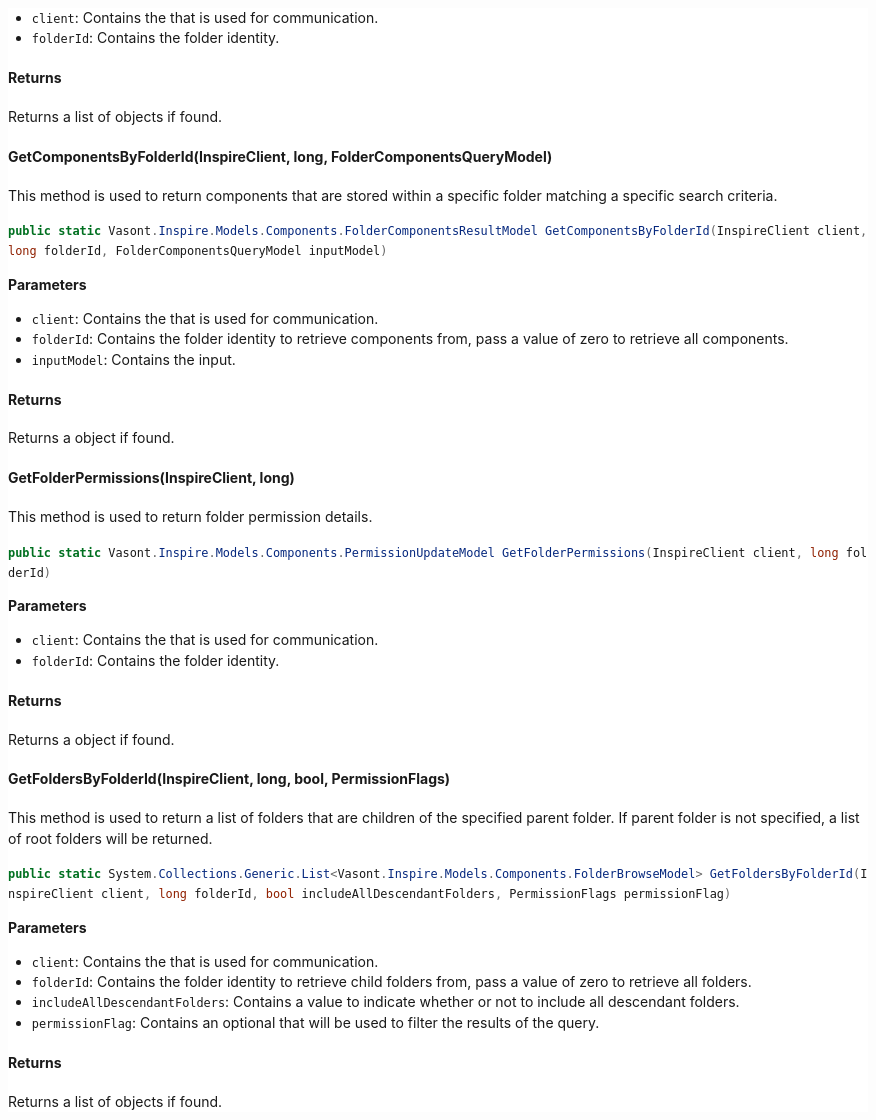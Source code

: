 - `client`: Contains the  that is used for communication.
- `folderId`: Contains the folder identity.
#### Returns
Returns a list of  objects if found.

#### GetComponentsByFolderId(InspireClient, long, FolderComponentsQueryModel)
This method is used to return components that are stored within a specific folder matching a specific search criteria.

```csharp
public static Vasont.Inspire.Models.Components.FolderComponentsResultModel GetComponentsByFolderId(InspireClient client, long folderId, FolderComponentsQueryModel inputModel)
```
**Parameters**

- `client`: Contains the  that is used for communication.
- `folderId`: Contains the folder identity to retrieve components from, pass a value of zero to retrieve all components.
- `inputModel`: Contains the  input.
#### Returns
Returns a  object if found.

#### GetFolderPermissions(InspireClient, long)
This method is used to return folder permission details.

```csharp
public static Vasont.Inspire.Models.Components.PermissionUpdateModel GetFolderPermissions(InspireClient client, long folderId)
```
**Parameters**

- `client`: Contains the  that is used for communication.
- `folderId`: Contains the folder identity.
#### Returns
Returns a  object if found.

#### GetFoldersByFolderId(InspireClient, long, bool, PermissionFlags)
This method is used to return a list of folders that are children of the specified parent folder. 
            If parent folder is not specified, a list of root folders will be returned.

```csharp
public static System.Collections.Generic.List<Vasont.Inspire.Models.Components.FolderBrowseModel> GetFoldersByFolderId(InspireClient client, long folderId, bool includeAllDescendantFolders, PermissionFlags permissionFlag)
```
**Parameters**

- `client`: Contains the  that is used for communication.
- `folderId`: Contains the folder identity to retrieve child folders from, pass a value of zero to retrieve all folders.
- `includeAllDescendantFolders`: Contains a value to indicate whether or not to include all descendant folders.
- `permissionFlag`: Contains an optional  that will be used to filter the results of the query.
#### Returns
Returns a list of  objects if found.
